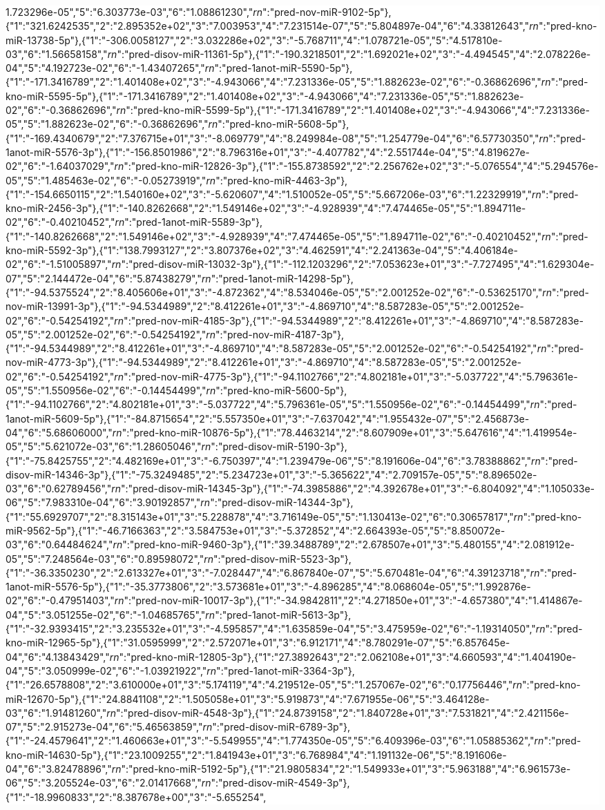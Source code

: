 1.723296e-05","5":"6.303773e-03","6":"1.08861230","_rn_":"pred-nov-miR-9102-5p"},{"1":"321.6242535","2":"2.895352e+02","3":"7.003953","4":"7.231514e-07","5":"5.804897e-04","6":"4.33812643","_rn_":"pred-kno-miR-13738-5p"},{"1":"-306.0058127","2":"3.032286e+02","3":"-5.768711","4":"1.078721e-05","5":"4.517810e-03","6":"1.56658158","_rn_":"pred-disov-miR-11361-5p"},{"1":"-190.3218501","2":"1.692021e+02","3":"-4.494545","4":"2.078226e-04","5":"4.192723e-02","6":"-1.43407265","_rn_":"pred-1anot-miR-5590-5p"},{"1":"-171.3416789","2":"1.401408e+02","3":"-4.943066","4":"7.231336e-05","5":"1.882623e-02","6":"-0.36862696","_rn_":"pred-kno-miR-5595-5p"},{"1":"-171.3416789","2":"1.401408e+02","3":"-4.943066","4":"7.231336e-05","5":"1.882623e-02","6":"-0.36862696","_rn_":"pred-kno-miR-5599-5p"},{"1":"-171.3416789","2":"1.401408e+02","3":"-4.943066","4":"7.231336e-05","5":"1.882623e-02","6":"-0.36862696","_rn_":"pred-kno-miR-5608-5p"},{"1":"-169.4340679","2":"7.376715e+01","3":"-8.069779","4":"8.249984e-08","5":"1.254779e-04","6":"6.57730350","_rn_":"pred-1anot-miR-5576-3p"},{"1":"-156.8501986","2":"8.796316e+01","3":"-4.407782","4":"2.551744e-04","5":"4.819627e-02","6":"-1.64037029","_rn_":"pred-kno-miR-12826-3p"},{"1":"-155.8738592","2":"2.256762e+02","3":"-5.076554","4":"5.294576e-05","5":"1.485463e-02","6":"-0.05273919","_rn_":"pred-kno-miR-4463-3p"},{"1":"-154.6650115","2":"1.540160e+02","3":"-5.620607","4":"1.510052e-05","5":"5.667206e-03","6":"1.22329919","_rn_":"pred-kno-miR-2456-3p"},{"1":"-140.8262668","2":"1.549146e+02","3":"-4.928939","4":"7.474465e-05","5":"1.894711e-02","6":"-0.40210452","_rn_":"pred-1anot-miR-5589-3p"},{"1":"-140.8262668","2":"1.549146e+02","3":"-4.928939","4":"7.474465e-05","5":"1.894711e-02","6":"-0.40210452","_rn_":"pred-kno-miR-5592-3p"},{"1":"138.7993127","2":"3.807376e+02","3":"4.462591","4":"2.241363e-04","5":"4.406184e-02","6":"-1.51005897","_rn_":"pred-disov-miR-13032-3p"},{"1":"-112.1203296","2":"7.053623e+01","3":"-7.727495","4":"1.629304e-07","5":"2.144472e-04","6":"5.87438279","_rn_":"pred-1anot-miR-14298-5p"},{"1":"-94.5375524","2":"8.405606e+01","3":"-4.872362","4":"8.534046e-05","5":"2.001252e-02","6":"-0.53625170","_rn_":"pred-nov-miR-13991-3p"},{"1":"-94.5344989","2":"8.412261e+01","3":"-4.869710","4":"8.587283e-05","5":"2.001252e-02","6":"-0.54254192","_rn_":"pred-nov-miR-4185-3p"},{"1":"-94.5344989","2":"8.412261e+01","3":"-4.869710","4":"8.587283e-05","5":"2.001252e-02","6":"-0.54254192","_rn_":"pred-nov-miR-4187-3p"},{"1":"-94.5344989","2":"8.412261e+01","3":"-4.869710","4":"8.587283e-05","5":"2.001252e-02","6":"-0.54254192","_rn_":"pred-nov-miR-4773-3p"},{"1":"-94.5344989","2":"8.412261e+01","3":"-4.869710","4":"8.587283e-05","5":"2.001252e-02","6":"-0.54254192","_rn_":"pred-nov-miR-4775-3p"},{"1":"-94.1102766","2":"4.802181e+01","3":"-5.037722","4":"5.796361e-05","5":"1.550956e-02","6":"-0.14454499","_rn_":"pred-kno-miR-5600-5p"},{"1":"-94.1102766","2":"4.802181e+01","3":"-5.037722","4":"5.796361e-05","5":"1.550956e-02","6":"-0.14454499","_rn_":"pred-1anot-miR-5609-5p"},{"1":"-84.8715654","2":"5.557350e+01","3":"-7.637042","4":"1.955432e-07","5":"2.456873e-04","6":"5.68606000","_rn_":"pred-kno-miR-10876-5p"},{"1":"78.4463214","2":"8.607909e+01","3":"5.647616","4":"1.419954e-05","5":"5.621072e-03","6":"1.28605046","_rn_":"pred-disov-miR-5190-3p"},{"1":"-75.8425755","2":"4.482169e+01","3":"-6.750397","4":"1.239479e-06","5":"8.191606e-04","6":"3.78388862","_rn_":"pred-disov-miR-14346-3p"},{"1":"-75.3249485","2":"5.234723e+01","3":"-5.365622","4":"2.709157e-05","5":"8.896502e-03","6":"0.62789456","_rn_":"pred-disov-miR-14345-3p"},{"1":"-74.3985886","2":"4.392678e+01","3":"-6.804092","4":"1.105033e-06","5":"7.983310e-04","6":"3.90192857","_rn_":"pred-disov-miR-14344-3p"},{"1":"55.6929707","2":"8.315143e+01","3":"5.228878","4":"3.716149e-05","5":"1.130413e-02","6":"0.30657817","_rn_":"pred-kno-miR-9562-5p"},{"1":"-46.7166363","2":"3.584753e+01","3":"-5.372852","4":"2.664393e-05","5":"8.850072e-03","6":"0.64484624","_rn_":"pred-kno-miR-9460-3p"},{"1":"39.3488789","2":"2.678507e+01","3":"5.480155","4":"2.081912e-05","5":"7.248564e-03","6":"0.89598072","_rn_":"pred-disov-miR-5523-3p"},{"1":"-36.3350230","2":"2.613327e+01","3":"-7.028447","4":"6.867840e-07","5":"5.670481e-04","6":"4.39123718","_rn_":"pred-1anot-miR-5576-5p"},{"1":"-35.3773806","2":"3.573681e+01","3":"-4.896285","4":"8.068604e-05","5":"1.992876e-02","6":"-0.47951403","_rn_":"pred-nov-miR-10017-3p"},{"1":"-34.9842811","2":"4.271850e+01","3":"-4.657380","4":"1.414867e-04","5":"3.051255e-02","6":"-1.04685765","_rn_":"pred-1anot-miR-5613-3p"},{"1":"-32.9393415","2":"3.235532e+01","3":"-4.595857","4":"1.635859e-04","5":"3.475959e-02","6":"-1.19314050","_rn_":"pred-kno-miR-12965-5p"},{"1":"31.0595999","2":"2.572071e+01","3":"6.912171","4":"8.780291e-07","5":"6.857645e-04","6":"4.13843429","_rn_":"pred-kno-miR-12805-3p"},{"1":"27.3892643","2":"2.062108e+01","3":"4.660593","4":"1.404190e-04","5":"3.050999e-02","6":"-1.03921922","_rn_":"pred-1anot-miR-3364-3p"},{"1":"26.6578808","2":"3.610000e+01","3":"5.174119","4":"4.219512e-05","5":"1.257067e-02","6":"0.17756446","_rn_":"pred-kno-miR-12670-5p"},{"1":"24.8841108","2":"1.505058e+01","3":"5.919873","4":"7.671955e-06","5":"3.464128e-03","6":"1.91481260","_rn_":"pred-disov-miR-4548-3p"},{"1":"24.8739158","2":"1.840728e+01","3":"7.531821","4":"2.421156e-07","5":"2.915273e-04","6":"5.46563859","_rn_":"pred-disov-miR-6789-3p"},{"1":"-24.4579641","2":"1.460663e+01","3":"-5.549955","4":"1.774350e-05","5":"6.409396e-03","6":"1.05885362","_rn_":"pred-kno-miR-14630-5p"},{"1":"23.1009255","2":"1.841943e+01","3":"6.768984","4":"1.191132e-06","5":"8.191606e-04","6":"3.82478896","_rn_":"pred-kno-miR-5192-5p"},{"1":"21.9805834","2":"1.549933e+01","3":"5.963188","4":"6.961573e-06","5":"3.205524e-03","6":"2.01417668","_rn_":"pred-disov-miR-4549-3p"},{"1":"-18.9960833","2":"8.387678e+00","3":"-5.655254",